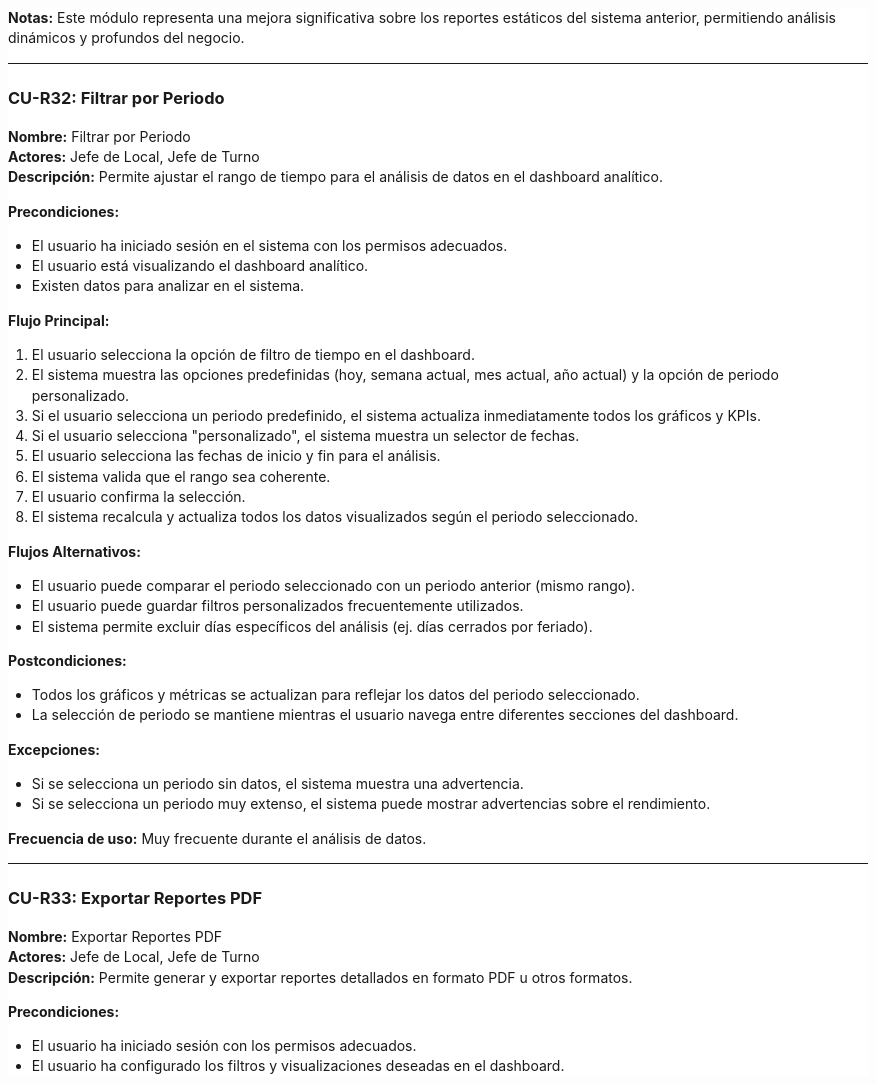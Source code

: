 **Notas:** Este módulo representa una mejora significativa sobre los reportes estáticos del sistema anterior, permitiendo análisis dinámicos y profundos del negocio.

---

### CU-R32: Filtrar por Periodo

**Nombre:** Filtrar por Periodo  
**Actores:** Jefe de Local, Jefe de Turno  
**Descripción:** Permite ajustar el rango de tiempo para el análisis de datos en el dashboard analítico.

**Precondiciones:**
- El usuario ha iniciado sesión en el sistema con los permisos adecuados.
- El usuario está visualizando el dashboard analítico.
- Existen datos para analizar en el sistema.

**Flujo Principal:**
1. El usuario selecciona la opción de filtro de tiempo en el dashboard.
2. El sistema muestra las opciones predefinidas (hoy, semana actual, mes actual, año actual) y la opción de periodo personalizado.
3. Si el usuario selecciona un periodo predefinido, el sistema actualiza inmediatamente todos los gráficos y KPIs.
4. Si el usuario selecciona "personalizado", el sistema muestra un selector de fechas.
5. El usuario selecciona las fechas de inicio y fin para el análisis.
6. El sistema valida que el rango sea coherente.
7. El usuario confirma la selección.
8. El sistema recalcula y actualiza todos los datos visualizados según el periodo seleccionado.

**Flujos Alternativos:**
- El usuario puede comparar el periodo seleccionado con un periodo anterior (mismo rango).
- El usuario puede guardar filtros personalizados frecuentemente utilizados.
- El sistema permite excluir días específicos del análisis (ej. días cerrados por feriado).

**Postcondiciones:**
- Todos los gráficos y métricas se actualizan para reflejar los datos del periodo seleccionado.
- La selección de periodo se mantiene mientras el usuario navega entre diferentes secciones del dashboard.

**Excepciones:**
- Si se selecciona un periodo sin datos, el sistema muestra una advertencia.
- Si se selecciona un periodo muy extenso, el sistema puede mostrar advertencias sobre el rendimiento.

**Frecuencia de uso:** Muy frecuente durante el análisis de datos.

---

### CU-R33: Exportar Reportes PDF

**Nombre:** Exportar Reportes PDF  
**Actores:** Jefe de Local, Jefe de Turno  
**Descripción:** Permite generar y exportar reportes detallados en formato PDF u otros formatos.

**Precondiciones:**
- El usuario ha iniciado sesión con los permisos adecuados.
- El usuario ha configurado los filtros y visualizaciones deseadas en el dashboard.
